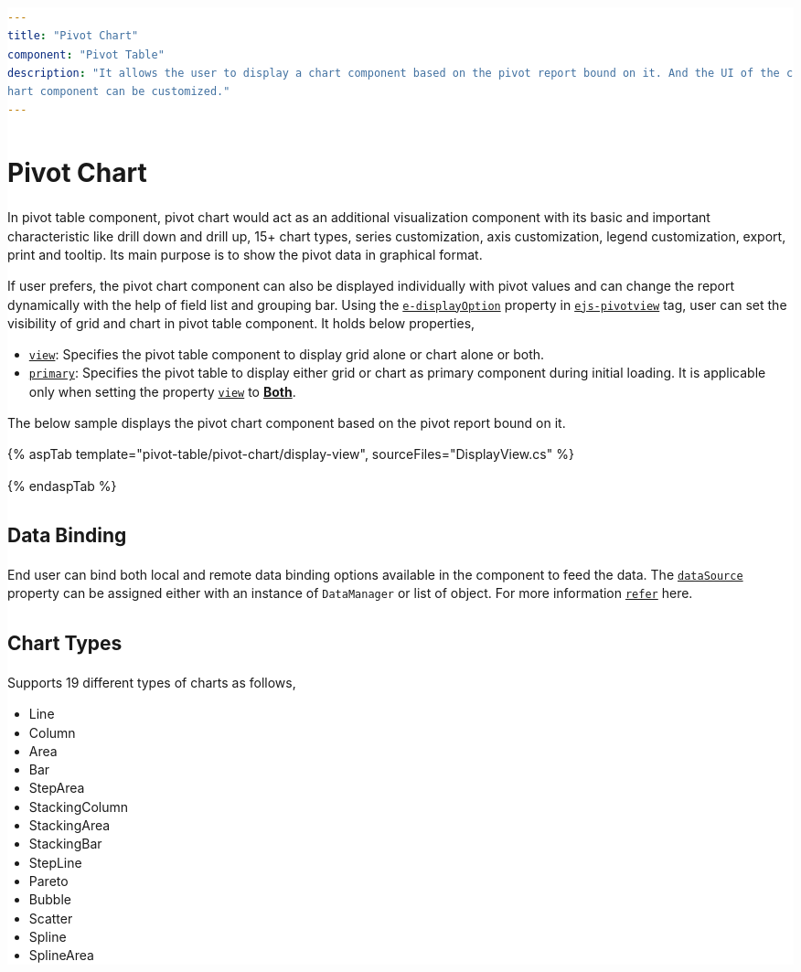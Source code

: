 ```yaml
---
title: "Pivot Chart"
component: "Pivot Table"
description: "It allows the user to display a chart component based on the pivot report bound on it. And the UI of the chart component can be customized."
---
```


# Pivot Chart

In pivot table component, pivot chart would act as an additional visualization component with its basic and important characteristic like drill down and drill up, 15+ chart types, series customization, axis customization, legend customization, export, print and tooltip. Its main purpose is to show the pivot data in graphical format.

If user prefers, the pivot chart component can also be displayed individually with pivot values and can change the report dynamically with the help of field list and grouping bar. Using the [`e-displayOption`](https://help.syncfusion.com/cr/aspnetcore-js2/Syncfusion.EJ2.PivotView.PivotViewDisplayOption.html) property in [`ejs-pivotview`](https://help.syncfusion.com/cr/aspnetcore-js2/Syncfusion.EJ2.PivotView.PivotView.html) tag, user can set the visibility of grid and chart in pivot table component. It holds below properties,

* [`view`](https://help.syncfusion.com/cr/aspnetcore-js2/Syncfusion.EJ2.PivotView.PivotViewDisplayOption.html#Syncfusion_EJ2_PivotView_PivotViewDisplayOption_View): Specifies the pivot table component to display grid alone or chart alone or both.
* [`primary`](https://help.syncfusion.com/cr/aspnetcore-js2/Syncfusion.EJ2.PivotView.PivotViewDisplayOption.html#Syncfusion_EJ2_PivotView_PivotViewDisplayOption_Primary): Specifies the pivot table to display either grid or chart as primary component during initial loading. It is applicable only when setting the property [`view`](https://help.syncfusion.com/cr/aspnetcore-js2/Syncfusion.EJ2.PivotView.PivotViewDisplayOption.html#Syncfusion_EJ2_PivotView_PivotViewDisplayOption_View) to [**Both**](https://help.syncfusion.com/cr/aspnetcore-js2/Syncfusion.EJ2.PivotView.View.html).

The below sample displays the pivot chart component based on the pivot report bound on it.

{% aspTab template="pivot-table/pivot-chart/display-view", sourceFiles="DisplayView.cs" %}

{% endaspTab %}

## Data Binding

End user can bind both local and remote data binding options available in the component to feed the data. The [`dataSource`](https://help.syncfusion.com/cr/aspnetcore-js2/Syncfusion.EJ2.PivotView.PivotViewDataSourceSettings.html#Syncfusion_EJ2_PivotView_PivotViewDataSourceSettings_DataSource) property can be assigned either with an instance of `DataManager` or list of object.
For more information [`refer`](./data-binding) here.

## Chart Types

Supports 19 different types of charts as follows,

* Line
* Column
* Area
* Bar
* StepArea
* StackingColumn
* StackingArea
* StackingBar
* StepLine
* Pareto
* Bubble
* Scatter
* Spline
* SplineArea